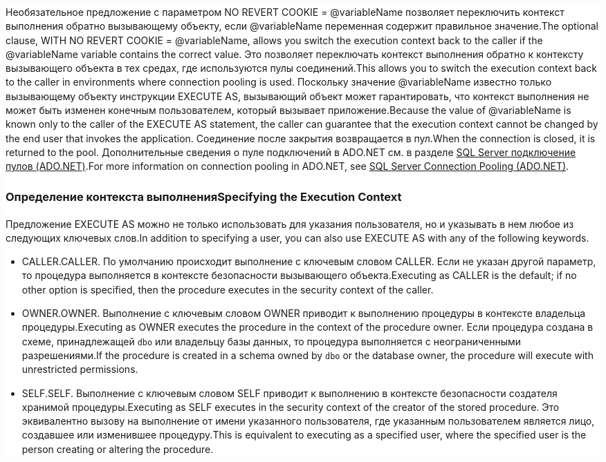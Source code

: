  <span data-ttu-id="924af-135">Необязательное предложение с параметром NO REVERT COOKIE = @variableName позволяет переключить контекст выполнения обратно вызывающему объекту, если @variableName переменная содержит правильное значение.</span><span class="sxs-lookup"><span data-stu-id="924af-135">The optional clause, WITH NO REVERT COOKIE = @variableName, allows you switch the execution context back to the caller if the @variableName variable contains the correct value.</span></span> <span data-ttu-id="924af-136">Это позволяет переключать контекст выполнения обратно к контексту вызывающего объекта в тех средах, где используются пулы соединений.</span><span class="sxs-lookup"><span data-stu-id="924af-136">This allows you to switch the execution context back to the caller in environments where connection pooling is used.</span></span> <span data-ttu-id="924af-137">Поскольку значение @variableName известно только вызывающему объекту инструкции EXECUTE AS, вызывающий объект может гарантировать, что контекст выполнения не может быть изменен конечным пользователем, который вызывает приложение.</span><span class="sxs-lookup"><span data-stu-id="924af-137">Because the value of @variableName is known only to the caller of the EXECUTE AS statement, the caller can guarantee that the execution context cannot be changed by the end user that invokes the application.</span></span> <span data-ttu-id="924af-138">Соединение после закрытия возвращается в пул.</span><span class="sxs-lookup"><span data-stu-id="924af-138">When the connection is closed, it is returned to the pool.</span></span> <span data-ttu-id="924af-139">Дополнительные сведения о пуле подключений в ADO.NET см. в разделе [SQL Server подключение пулов (ADO.NET)](../sql-server-connection-pooling.md).</span><span class="sxs-lookup"><span data-stu-id="924af-139">For more information on connection pooling in ADO.NET, see [SQL Server Connection Pooling (ADO.NET)](../sql-server-connection-pooling.md).</span></span>  
  
### <a name="specifying-the-execution-context"></a><span data-ttu-id="924af-140">Определение контекста выполнения</span><span class="sxs-lookup"><span data-stu-id="924af-140">Specifying the Execution Context</span></span>  

 <span data-ttu-id="924af-141">Предложение EXECUTE AS можно не только использовать для указания пользователя, но и указывать в нем любое из следующих ключевых слов.</span><span class="sxs-lookup"><span data-stu-id="924af-141">In addition to specifying a user, you can also use EXECUTE AS with any of the following keywords.</span></span>  
  
- <span data-ttu-id="924af-142">CALLER.</span><span class="sxs-lookup"><span data-stu-id="924af-142">CALLER.</span></span> <span data-ttu-id="924af-143">По умолчанию происходит выполнение с ключевым словом CALLER. Если не указан другой параметр, то процедура выполняется в контексте безопасности вызывающего объекта.</span><span class="sxs-lookup"><span data-stu-id="924af-143">Executing as CALLER is the default; if no other option is specified, then the procedure executes in the security context of the caller.</span></span>  
  
- <span data-ttu-id="924af-144">OWNER.</span><span class="sxs-lookup"><span data-stu-id="924af-144">OWNER.</span></span> <span data-ttu-id="924af-145">Выполнение с ключевым словом OWNER приводит к выполнению процедуры в контексте владельца процедуры.</span><span class="sxs-lookup"><span data-stu-id="924af-145">Executing as OWNER executes the procedure in the context of the procedure owner.</span></span> <span data-ttu-id="924af-146">Если процедура создана в схеме, принадлежащей `dbo` или владельцу базы данных, то процедура выполняется с неограниченными разрешениями.</span><span class="sxs-lookup"><span data-stu-id="924af-146">If the procedure is created in a schema owned by `dbo` or the database owner, the procedure will execute with unrestricted permissions.</span></span>  
  
- <span data-ttu-id="924af-147">SELF.</span><span class="sxs-lookup"><span data-stu-id="924af-147">SELF.</span></span> <span data-ttu-id="924af-148">Выполнение с ключевым словом SELF приводит к выполнению в контексте безопасности создателя хранимой процедуры.</span><span class="sxs-lookup"><span data-stu-id="924af-148">Executing as SELF executes in the security context of the creator of the stored procedure.</span></span> <span data-ttu-id="924af-149">Это эквивалентно вызову на выполнение от имени указанного пользователя, где указанным пользователем является лицо, создавшее или изменившее процедуру.</span><span class="sxs-lookup"><span data-stu-id="924af-149">This is equivalent to executing as a specified user, where the specified user is the person creating or altering the procedure.</span></span>  
  
